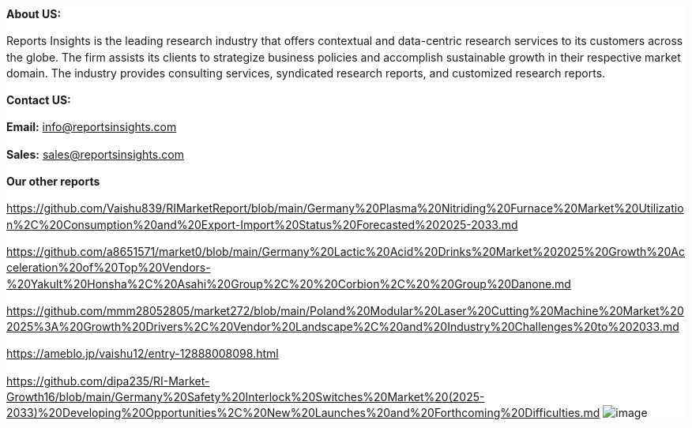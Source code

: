 <strong><strong>About US</strong>:</strong>

Reports Insights is the leading research industry that offers contextual and data-centric research services to its customers across the globe. The firm assists its clients to strategize business policies and accomplish sustainable growth in their respective market domain. The industry provides consulting services, syndicated research reports, and customized research reports.

<strong>Contact US:</strong>

<p class=""""><b>Email:</b> <a href=mailto:info@reportsinsights.com>info@reportsinsights.com</a></p>
<p class=""""><b>Sales:</b> <a href=mailto:sales@reportsinsights.com>sales@reportsinsights.com</a></p>

<strong>Our other reports</strong>

<a href=https://github.com/Vaishu839/RIMarketReport/blob/main/Germany%20Plasma%20Nitriding%20Furnace%20Market%20Utilization%2C%20Consumption%20and%20Export-Import%20Status%20Forecasted%202025-2033.md>https://github.com/Vaishu839/RIMarketReport/blob/main/Germany%20Plasma%20Nitriding%20Furnace%20Market%20Utilization%2C%20Consumption%20and%20Export-Import%20Status%20Forecasted%202025-2033.md</a>

<a href=https://github.com/a8651571/market0/blob/main/Germany%20Lactic%20Acid%20Drinks%20Market%202025%20Growth%20Acceleration%20of%20Top%20Vendors-%20Yakult%20Honsha%2C%20Asahi%20Group%2C%20%20Corbion%2C%20%20Group%20Danone.md>https://github.com/a8651571/market0/blob/main/Germany%20Lactic%20Acid%20Drinks%20Market%202025%20Growth%20Acceleration%20of%20Top%20Vendors-%20Yakult%20Honsha%2C%20Asahi%20Group%2C%20%20Corbion%2C%20%20Group%20Danone.md</a>

<a href=https://github.com/mmm28052805/market272/blob/main/Poland%20Modular%20Laser%20Cutting%20Machine%20Market%202025%3A%20Growth%20Drivers%2C%20Vendor%20Landscape%2C%20and%20Industry%20Challenges%20to%202033.md>https://github.com/mmm28052805/market272/blob/main/Poland%20Modular%20Laser%20Cutting%20Machine%20Market%202025%3A%20Growth%20Drivers%2C%20Vendor%20Landscape%2C%20and%20Industry%20Challenges%20to%202033.md</a>

<a href=https://ameblo.jp/vaishu12/entry-12888008098.html>https://ameblo.jp/vaishu12/entry-12888008098.html</a>

<a href=https://github.com/dipa235/RI-Market-Growth16/blob/main/Germany%20Safety%20Interlock%20Switches%20Market%20(2025-2033)%20Developing%20Opportunities%2C%20New%20Launches%20and%20Forthcoming%20Difficulties.md>https://github.com/dipa235/RI-Market-Growth16/blob/main/Germany%20Safety%20Interlock%20Switches%20Market%20(2025-2033)%20Developing%20Opportunities%2C%20New%20Launches%20and%20Forthcoming%20Difficulties.md</a>
![image](https://github.com/user-attachments/assets/ed3e5f2d-1262-4794-a2cd-1219a2903458)
